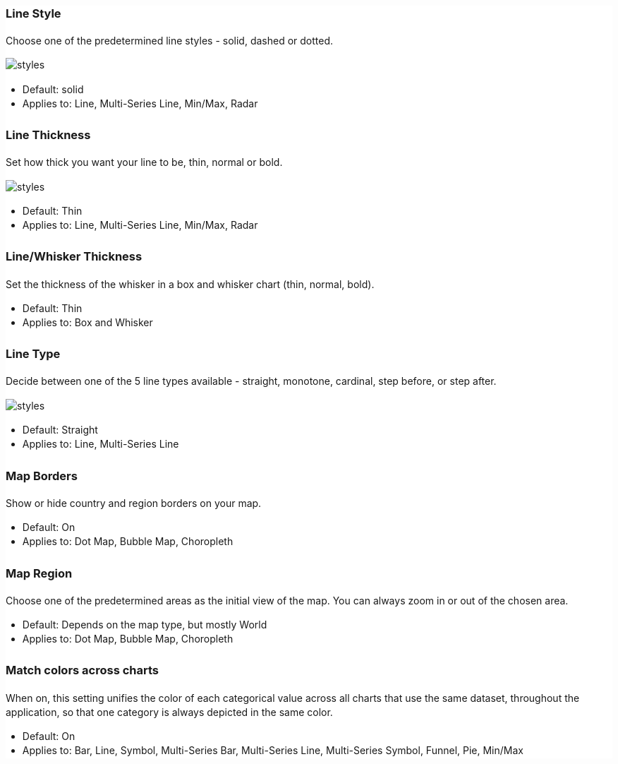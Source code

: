 ### Line Style
Choose one of the predetermined line styles - solid, dashed or dotted.

![styles](https://s3.amazonaws.com/cdn.qrvey.com/documentation_assets/ui-docs/dataviews/chart-builder/chart-configuration/styles/line-style.png#thumbnail)

* Default: solid
* Applies to: Line, Multi-Series Line, Min/Max, Radar

### Line Thickness
Set how thick you want your line to be, thin, normal or bold. 

![styles](https://s3.amazonaws.com/cdn.qrvey.com/documentation_assets/ui-docs/dataviews/chart-builder/chart-configuration/styles/line-thickness.png#thumbnail)


* Default: Thin
* Applies to:  Line, Multi-Series Line, Min/Max, Radar 

### Line/Whisker Thickness
Set the thickness of the whisker in a box and whisker chart (thin, normal, bold).

* Default: Thin
* Applies to: Box and Whisker 

### Line Type
Decide between one of the 5 line types available - straight, monotone, cardinal, step before, or step after. 

![styles](https://s3.amazonaws.com/cdn.qrvey.com/documentation_assets/ui-docs/dataviews/chart-builder/chart-configuration/styles/line-type.png#thumbnail)


* Default: Straight
* Applies to:  Line, Multi-Series Line 

### Map Borders
Show or hide country and region borders on your map.  

* Default: On
* Applies to:  Dot Map, Bubble Map, Choropleth 

### Map Region
Choose one of the predetermined areas as the initial view of the map. You can always zoom in or out of the chosen area.

* Default: Depends on the map type, but mostly World
* Applies to: Dot Map, Bubble Map, Choropleth 

### Match colors across charts
When on, this setting unifies the color of each categorical value across all charts that use the same dataset, throughout the application, so that one category is always depicted in the same color.

* Default: On
* Applies to:  Bar,  Line,  Symbol,  Multi-Series Bar,  Multi-Series Line,  Multi-Series Symbol, Funnel,  Pie,  Min/Max 

